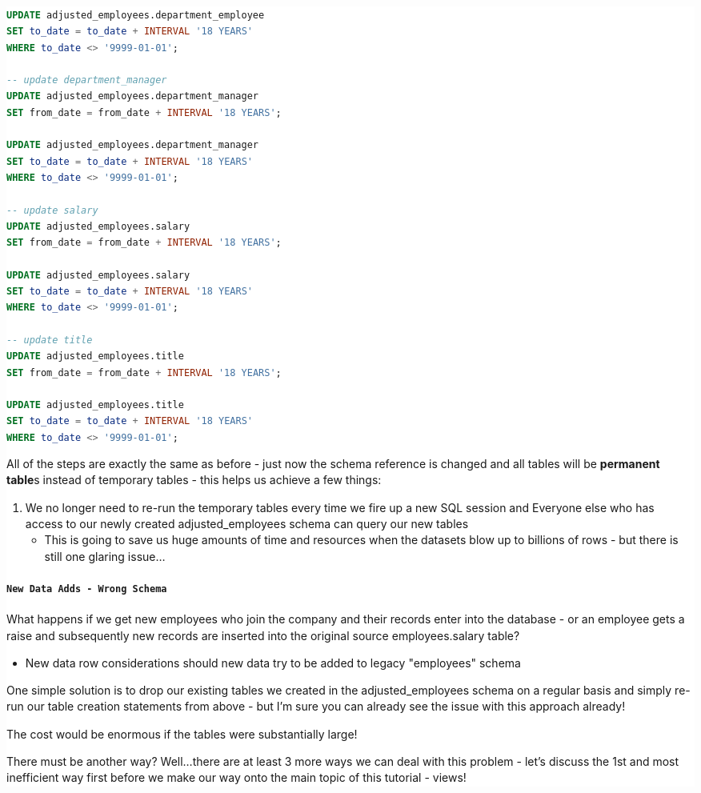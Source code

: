 ```sql
UPDATE adjusted_employees.department_employee
SET to_date = to_date + INTERVAL '18 YEARS'
WHERE to_date <> '9999-01-01';

-- update department_manager
UPDATE adjusted_employees.department_manager
SET from_date = from_date + INTERVAL '18 YEARS';

UPDATE adjusted_employees.department_manager
SET to_date = to_date + INTERVAL '18 YEARS'
WHERE to_date <> '9999-01-01';

-- update salary
UPDATE adjusted_employees.salary
SET from_date = from_date + INTERVAL '18 YEARS';

UPDATE adjusted_employees.salary
SET to_date = to_date + INTERVAL '18 YEARS'
WHERE to_date <> '9999-01-01';

-- update title
UPDATE adjusted_employees.title
SET from_date = from_date + INTERVAL '18 YEARS';

UPDATE adjusted_employees.title
SET to_date = to_date + INTERVAL '18 YEARS'
WHERE to_date <> '9999-01-01';
```
All of the steps are exactly the same as before - just now the schema reference is changed and all tables will be **permanent table**s instead of temporary tables - this helps us achieve a few things:

1. We no longer need to re-run the temporary tables every time we fire up a new SQL session and
Everyone else who has access to our newly created adjusted_employees schema can query our new tables
    * This is going to save us huge amounts of time and resources when the datasets blow up to billions of rows - but there is still one glaring issue…

#### `New Data Adds - Wrong Schema`
What happens if we get new employees who join the company and their records enter into the database - or an employee gets a raise and subsequently new records are inserted into the original source employees.salary table?
* New data row considerations should new data try to be added to legacy "employees" schema

One simple solution is to drop our existing tables we created in the adjusted_employees schema on a regular basis and simply re-run our table creation statements from above - but I’m sure you can already see the issue with this approach already!

The cost would be enormous if the tables were substantially large!

There must be another way? Well…there are at least 3 more ways we can deal with this problem - let’s discuss the 1st and most inefficient way first before we make our way onto the main topic of this tutorial - views!
